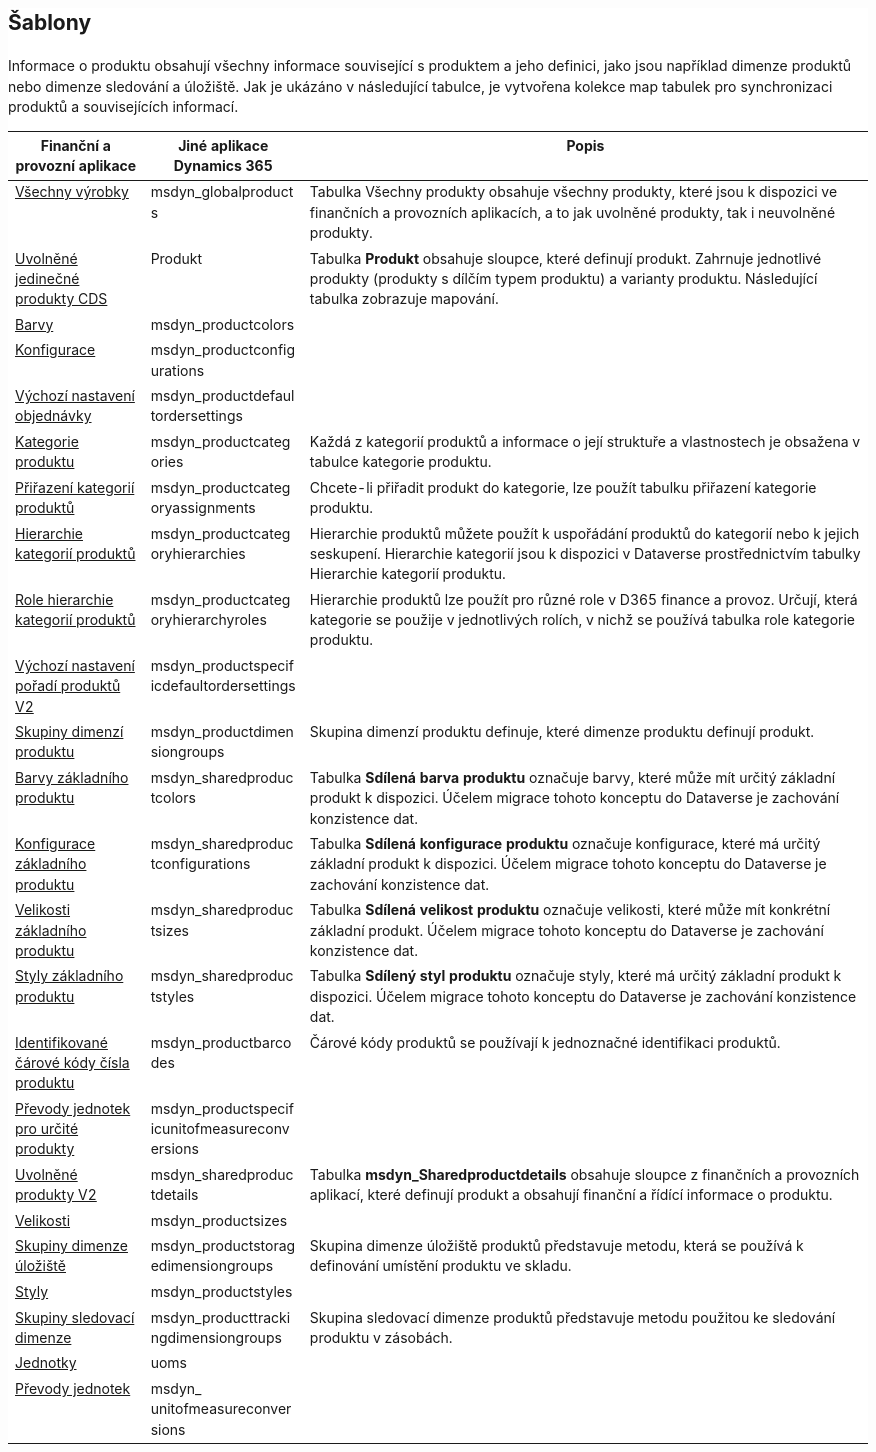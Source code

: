 ## <a name="templates"></a>Šablony

Informace o produktu obsahují všechny informace související s produktem a jeho definici, jako jsou například dimenze produktů nebo dimenze sledování a úložiště. Jak je ukázáno v následující tabulce, je vytvořena kolekce map tabulek pro synchronizaci produktů a souvisejících informací.

Finanční a provozní aplikace | Jiné aplikace Dynamics 365 | Popis
-----------------------|--------------------------------|---
[Všechny výrobky](mapping-reference.md#138) | msdyn_globalproducts | Tabulka Všechny produkty obsahuje všechny produkty, které jsou k dispozici ve finančních a provozních aplikacích, a to jak uvolněné produkty, tak i neuvolněné produkty.
[Uvolněné jedinečné produkty CDS](mapping-reference.md#213) | Produkt | Tabulka **Produkt** obsahuje sloupce, které definují produkt. Zahrnuje jednotlivé produkty (produkty s dílčím typem produktu) a varianty produktu. Následující tabulka zobrazuje mapování.
[Barvy](mapping-reference.md#170) | msdyn\_productcolors
[Konfigurace](mapping-reference.md#171) | msdyn\_productconfigurations
[Výchozí nastavení objednávky](mapping-reference.md#172) | msdyn_productdefaultordersettings |
[Kategorie produktu](mapping-reference.md#166) | msdyn_productcategories | Každá z kategorií produktů a informace o její struktuře a vlastnostech je obsažena v tabulce kategorie produktu.
[Přiřazení kategorií produktů](mapping-reference.md#167) | msdyn_productcategoryassignments | Chcete-li přiřadit produkt do kategorie, lze použít tabulku přiřazení kategorie produktu.
[Hierarchie kategorií produktů](mapping-reference.md#168) | msdyn_productcategoryhierarchies | Hierarchie produktů můžete použít k uspořádání produktů do kategorií nebo k jejich seskupení. Hierarchie kategorií jsou k dispozici v Dataverse prostřednictvím tabulky Hierarchie kategorií produktu.
[Role hierarchie kategorií produktů](mapping-reference.md#169) | msdyn_productcategoryhierarchyroles | Hierarchie produktů lze použít pro různé role v D365 finance a provoz. Určují, která kategorie se použije v jednotlivých rolích, v nichž se používá tabulka role kategorie produktu.
[Výchozí nastavení pořadí produktů V2](mapping-reference.md#175) | msdyn_productspecificdefaultordersettings |
[Skupiny dimenzí produktu](mapping-reference.md#173) | msdyn\_productdimensiongroups | Skupina dimenzí produktu definuje, které dimenze produktu definují produkt.
[Barvy základního produktu](mapping-reference.md#187) | msdyn_sharedproductcolors | Tabulka **Sdílená barva produktu** označuje barvy, které může mít určitý základní produkt k dispozici. Účelem migrace tohoto konceptu do Dataverse je zachování konzistence dat.
[Konfigurace základního produktu](mapping-reference.md#188) | msdyn_sharedproductconfigurations | Tabulka **Sdílená konfigurace produktu** označuje konfigurace, které má určitý základní produkt k dispozici. Účelem migrace tohoto konceptu do Dataverse je zachování konzistence dat.
[Velikosti základního produktu](mapping-reference.md#190) | msdyn_sharedproductsizes | Tabulka **Sdílená velikost produktu** označuje velikosti, které může mít konkrétní základní produkt. Účelem migrace tohoto konceptu do Dataverse je zachování konzistence dat.
[Styly základního produktu](mapping-reference.md#191) | msdyn_sharedproductstyles | Tabulka **Sdílený styl produktu** označuje styly, které má určitý základní produkt k dispozici. Účelem migrace tohoto konceptu do Dataverse je zachování konzistence dat.
[Identifikované čárové kódy čísla produktu](mapping-reference.md#164) | msdyn\_productbarcodes | Čárové kódy produktů se používají k jednoznačné identifikaci produktů.
[Převody jednotek pro určité produkty](mapping-reference.md#176) | msdyn_productspecificunitofmeasureconversions |
[Uvolněné produkty V2](mapping-reference.md#189) | msdyn\_sharedproductdetails | Tabulka **msdyn\_Sharedproductdetails** obsahuje sloupce z finančních a provozních aplikací, které definují produkt a obsahují finanční a řídící informace o produktu.
[Velikosti](mapping-reference.md#174) | msdyn\_productsizes
[Skupiny dimenze úložiště](mapping-reference.md#177) | msdyn_productstoragedimensiongroups | Skupina dimenze úložiště produktů představuje metodu, která se používá k definování umístění produktu ve skladu.
[Styly](mapping-reference.md#178) | msdyn\_productstyles
[Skupiny sledovací dimenze](mapping-reference.md#179) | msdyn_producttrackingdimensiongroups | Skupina sledovací dimenze produktů představuje metodu použitou ke sledování produktu v zásobách.
[Jednotky](mapping-reference.md#219) | uoms
[Převody jednotek](mapping-reference.md#199) | msdyn_ unitofmeasureconversions
